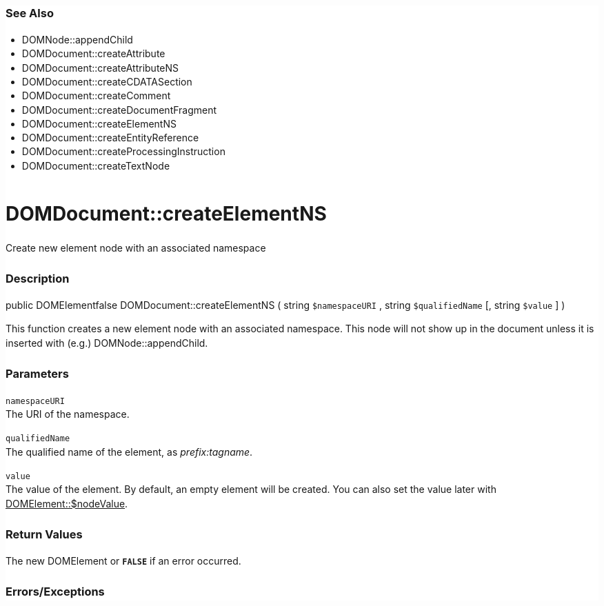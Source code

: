 ### See Also

-   <span class="methodname">DOMNode::appendChild</span>
-   <span class="methodname">DOMDocument::createAttribute</span>
-   <span class="methodname">DOMDocument::createAttributeNS</span>
-   <span class="methodname">DOMDocument::createCDATASection</span>
-   <span class="methodname">DOMDocument::createComment</span>
-   <span class="methodname">DOMDocument::createDocumentFragment</span>
-   <span class="methodname">DOMDocument::createElementNS</span>
-   <span class="methodname">DOMDocument::createEntityReference</span>
-   <span
    class="methodname">DOMDocument::createProcessingInstruction</span>
-   <span class="methodname">DOMDocument::createTextNode</span>

DOMDocument::createElementNS
============================

Create new element node with an associated namespace

### Description

<span class="modifier">public</span> <span class="type"><span
class="type">DOMElement</span><span class="type">false</span></span>
<span class="methodname">DOMDocument::createElementNS</span> ( <span
class="methodparam"><span class="type">string</span>
`$namespaceURI`</span> , <span class="methodparam"><span
class="type">string</span> `$qualifiedName`</span> \[, <span
class="methodparam"><span class="type">string</span> `$value`</span> \]
)

This function creates a new element node with an associated namespace.
This node will not show up in the document unless it is inserted with
(e.g.) <span class="function">DOMNode::appendChild</span>.

### Parameters

`namespaceURI`  
The URI of the namespace.

`qualifiedName`  
The qualified name of the element, as *prefix:tagname*.

`value`  
The value of the element. By default, an empty element will be created.
You can also set the value later with
<a href="/class/domnode.html#" class="link">DOMElement::$nodeValue</a>.

### Return Values

The new <span class="classname">DOMElement</span> or **`FALSE`** if an
error occurred.

### Errors/Exceptions
